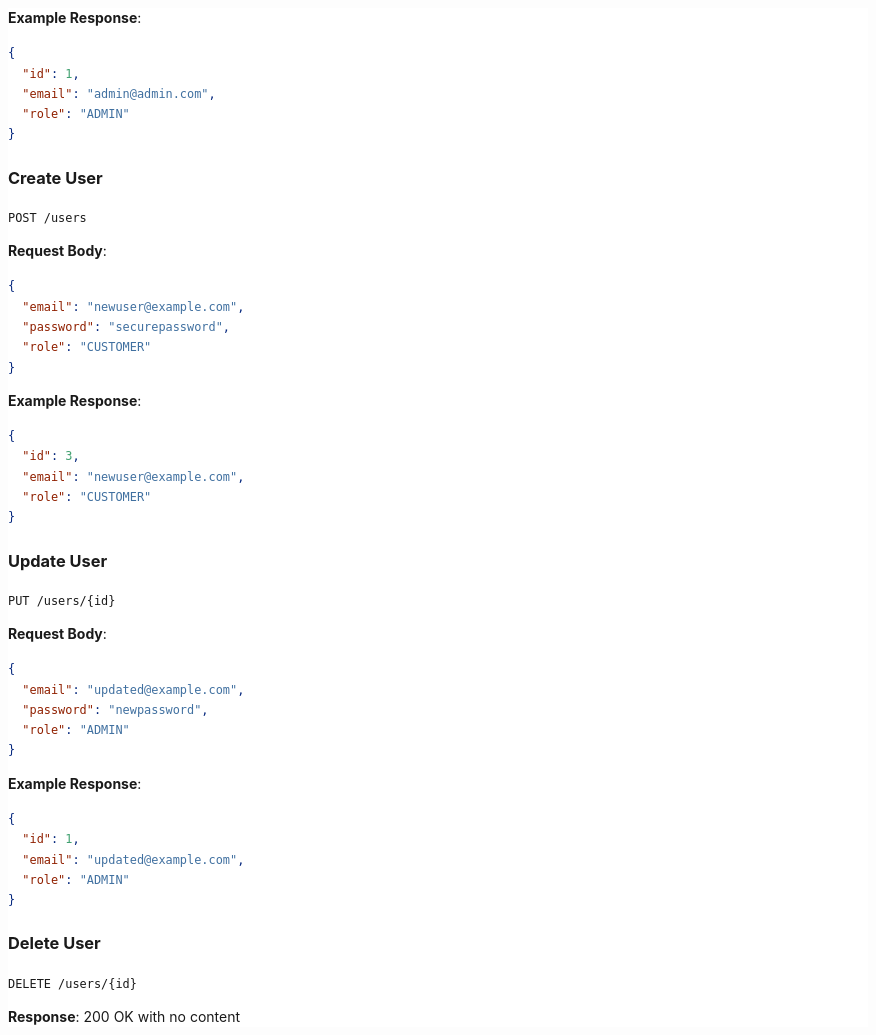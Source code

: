**Example Response**:
```json
{
  "id": 1,
  "email": "admin@admin.com",
  "role": "ADMIN"
}
```

### Create User
`POST /users`

**Request Body**:
```json
{
  "email": "newuser@example.com",
  "password": "securepassword",
  "role": "CUSTOMER"
}
```

**Example Response**:
```json
{
  "id": 3,
  "email": "newuser@example.com",
  "role": "CUSTOMER"
}
```

### Update User
`PUT /users/{id}`

**Request Body**:
```json
{
  "email": "updated@example.com",
  "password": "newpassword",
  "role": "ADMIN"
}
```

**Example Response**:
```json
{
  "id": 1,
  "email": "updated@example.com",
  "role": "ADMIN"
}
```

### Delete User
`DELETE /users/{id}`

**Response**: 200 OK with no content
